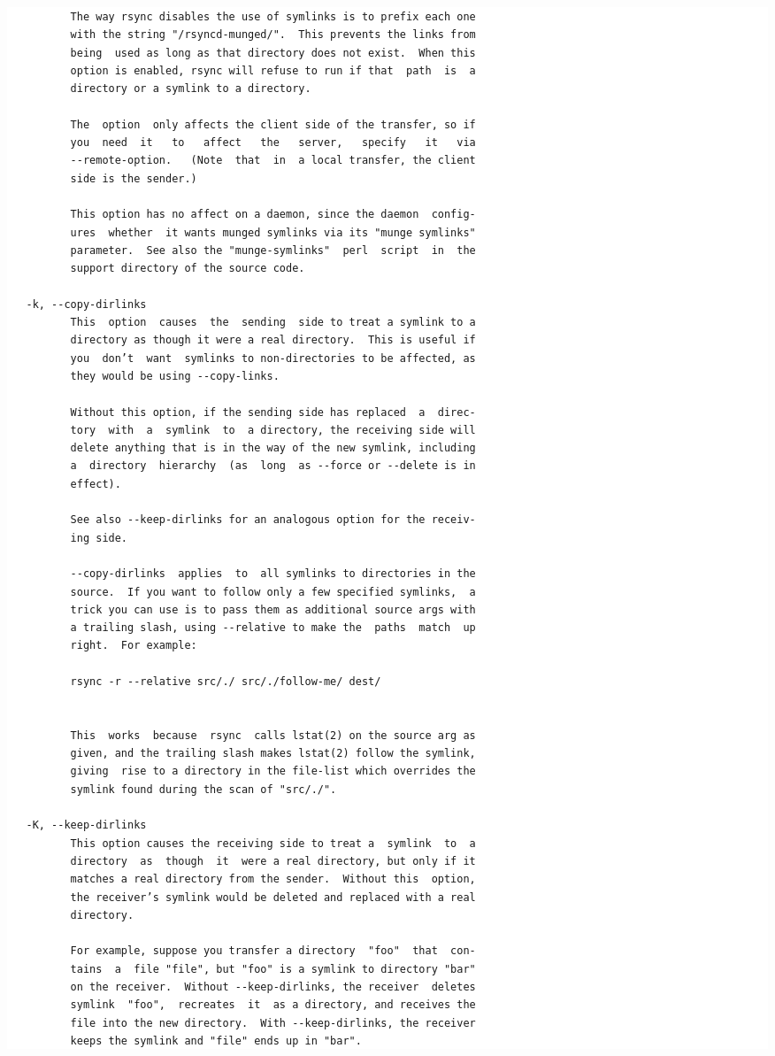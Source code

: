               The way rsync disables the use of symlinks is to prefix each one
              with the string "/rsyncd-munged/".  This prevents the links from
              being  used as long as that directory does not exist.  When this
              option is enabled, rsync will refuse to run if that  path  is  a
              directory or a symlink to a directory.

              The  option  only affects the client side of the transfer, so if
              you  need  it   to   affect   the   server,   specify   it   via
              --remote-option.   (Note  that  in  a local transfer, the client
              side is the sender.)

              This option has no affect on a daemon, since the daemon  config‐
              ures  whether  it wants munged symlinks via its "munge symlinks"
              parameter.  See also the "munge-symlinks"  perl  script  in  the
              support directory of the source code.

       -k, --copy-dirlinks
              This  option  causes  the  sending  side to treat a symlink to a
              directory as though it were a real directory.  This is useful if
              you  don’t  want  symlinks to non-directories to be affected, as
              they would be using --copy-links.

              Without this option, if the sending side has replaced  a  direc‐
              tory  with  a  symlink  to  a directory, the receiving side will
              delete anything that is in the way of the new symlink, including
              a  directory  hierarchy  (as  long  as --force or --delete is in
              effect).

              See also --keep-dirlinks for an analogous option for the receiv‐
              ing side.

              --copy-dirlinks  applies  to  all symlinks to directories in the
              source.  If you want to follow only a few specified symlinks,  a
              trick you can use is to pass them as additional source args with
              a trailing slash, using --relative to make the  paths  match  up
              right.  For example:

              rsync -r --relative src/./ src/./follow-me/ dest/


              This  works  because  rsync  calls lstat(2) on the source arg as
              given, and the trailing slash makes lstat(2) follow the symlink,
              giving  rise to a directory in the file-list which overrides the
              symlink found during the scan of "src/./".

       -K, --keep-dirlinks
              This option causes the receiving side to treat a  symlink  to  a
              directory  as  though  it  were a real directory, but only if it
              matches a real directory from the sender.  Without this  option,
              the receiver’s symlink would be deleted and replaced with a real
              directory.

              For example, suppose you transfer a directory  "foo"  that  con‐
              tains  a  file "file", but "foo" is a symlink to directory "bar"
              on the receiver.  Without --keep-dirlinks, the receiver  deletes
              symlink  "foo",  recreates  it  as a directory, and receives the
              file into the new directory.  With --keep-dirlinks, the receiver
              keeps the symlink and "file" ends up in "bar".

